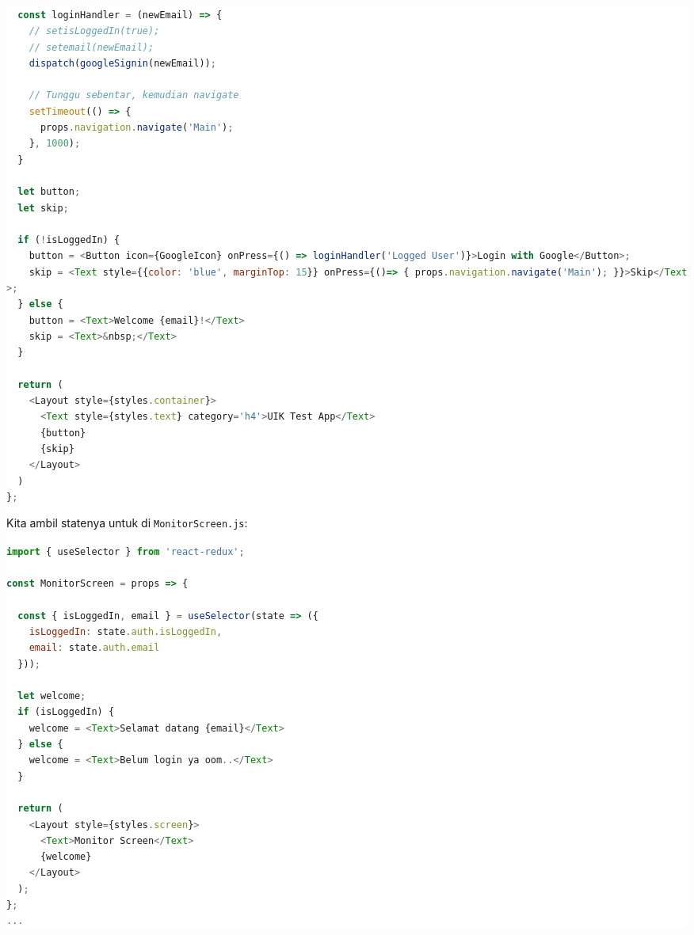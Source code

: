 ```js
  const loginHandler = (newEmail) => {
    // setisLoggedIn(true);
    // setemail(newEmail);
    dispatch(googleSignin(newEmail));

    // Tunggu sebentar, kemudian navigate
    setTimeout(() => {
      props.navigation.navigate('Main');
    }, 1000);
  }

  let button;
  let skip;

  if (!isLoggedIn) {
    button = <Button icon={GoogleIcon} onPress={() => loginHandler('Logged User')}>Login with Google</Button>;
    skip = <Text style={{color: 'blue', marginTop: 15}} onPress={()=> { props.navigation.navigate('Main'); }}>Skip</Text>;
  } else {
    button = <Text>Welcome {email}!</Text>
    skip = <Text>&nbsp;</Text>
  }

  return (
    <Layout style={styles.container}>
      <Text style={styles.text} category='h4'>UIK Test App</Text>
      {button}
      {skip}
    </Layout>
  )
};
```

Kita ambil statenya untuk di `MonitorScreen.js`:
```js
import { useSelector } from 'react-redux';

const MonitorScreen = props => {
  
  const { isLoggedIn, email } = useSelector(state => ({
    isLoggedIn: state.auth.isLoggedIn,
    email: state.auth.email
  }));

  let welcome;
  if (isLoggedIn) {
    welcome = <Text>Selamat datang {email}</Text>
  } else {
    welcome = <Text>Belum login ya oom..</Text>
  }
 
  return (
    <Layout style={styles.screen}>
      <Text>Monitor Screen</Text>
      {welcome}
    </Layout>
  );
};
...
```
